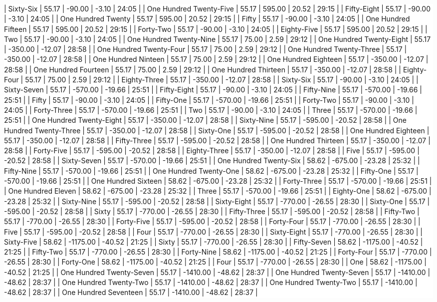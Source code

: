 | Sixty-Six | 55.17 | -90.00 | -3.10 | 24:05 |     | One Hundred Twenty-Five | 55.17 | 595.00 | 20.52 | 29:15 |
| Fifty-Eight | 55.17 | -90.00 | -3.10 | 24:05 |     | One Hundred Twenty | 55.17 | 595.00 | 20.52 | 29:15 |
| Fifty | 55.17 | -90.00 | -3.10 | 24:05 |     | One Hundred Fifteen | 55.17 | 595.00 | 20.52 | 29:15 |
| Forty-Two | 55.17 | -90.00 | -3.10 | 24:05 |     | Eighty-Five | 55.17 | 595.00 | 20.52 | 29:15 |
| Two | 55.17 | -90.00 | -3.10 | 24:05 |     | One Hundred Twenty-Nine | 55.17 | 75.00 | 2.59 | 29:12 |
| One Hundred Twenty-Eight | 55.17 | -350.00 | -12.07 | 28:58 |     | One Hundred Twenty-Four | 55.17 | 75.00 | 2.59 | 29:12 |
| One Hundred Twenty-Three | 55.17 | -350.00 | -12.07 | 28:58 |     | One Hundred Ninteen | 55.17 | 75.00 | 2.59 | 29:12 |
| One Hundred Eighteen | 55.17 | -350.00 | -12.07 | 28:58 |     | One Hundred Fourteen | 55.17 | 75.00 | 2.59 | 29:12 |
| One Hundred Thirteen | 55.17 | -350.00 | -12.07 | 28:58 |     | Eighty-Four | 55.17 | 75.00 | 2.59 | 29:12 |
| Eighty-Three | 55.17 | -350.00 | -12.07 | 28:58 |     | Sixty-Six | 55.17 | -90.00 | -3.10 | 24:05 |
| Sixty-Seven | 55.17 | -570.00 | -19.66 | 25:51 |     | Fifty-Eight | 55.17 | -90.00 | -3.10 | 24:05 |
| Fifty-Nine | 55.17 | -570.00 | -19.66 | 25:51 |     | Fifty | 55.17 | -90.00 | -3.10 | 24:05 |
| Fifty-One | 55.17 | -570.00 | -19.66 | 25:51 |     | Forty-Two | 55.17 | -90.00 | -3.10 | 24:05 |
| Forty-Three | 55.17 | -570.00 | -19.66 | 25:51 |     | Two | 55.17 | -90.00 | -3.10 | 24:05 |
| Three | 55.17 | -570.00 | -19.66 | 25:51 |     | One Hundred Twenty-Eight | 55.17 | -350.00 | -12.07 | 28:58 |
| Sixty-Nine | 55.17 | -595.00 | -20.52 | 28:58 |     | One Hundred Twenty-Three | 55.17 | -350.00 | -12.07 | 28:58 |
| Sixty-One | 55.17 | -595.00 | -20.52 | 28:58 |     | One Hundred Eighteen | 55.17 | -350.00 | -12.07 | 28:58 |
| Fifty-Three | 55.17 | -595.00 | -20.52 | 28:58 |     | One Hundred Thirteen | 55.17 | -350.00 | -12.07 | 28:58 |
| Forty-Five | 55.17 | -595.00 | -20.52 | 28:58 |     | Eighty-Three | 55.17 | -350.00 | -12.07 | 28:58 |
| Five | 55.17 | -595.00 | -20.52 | 28:58 |     | Sixty-Seven | 55.17 | -570.00 | -19.66 | 25:51 |
| One Hundred Twenty-Six | 58.62 | -675.00 | -23.28 | 25:32 |     | Fifty-Nine | 55.17 | -570.00 | -19.66 | 25:51 |
| One Hundred Twenty-One | 58.62 | -675.00 | -23.28 | 25:32 |     | Fifty-One | 55.17 | -570.00 | -19.66 | 25:51 |
| One Hundred Sixteen | 58.62 | -675.00 | -23.28 | 25:32 |     | Forty-Three | 55.17 | -570.00 | -19.66 | 25:51 |
| One Hundred Eleven | 58.62 | -675.00 | -23.28 | 25:32 |     | Three | 55.17 | -570.00 | -19.66 | 25:51 |
| Eighty-One | 58.62 | -675.00 | -23.28 | 25:32 |     | Sixty-Nine | 55.17 | -595.00 | -20.52 | 28:58 |
| Sixty-Eight | 55.17 | -770.00 | -26.55 | 28:30 |     | Sixty-One | 55.17 | -595.00 | -20.52 | 28:58 |
| Sixty | 55.17 | -770.00 | -26.55 | 28:30 |     | Fifty-Three | 55.17 | -595.00 | -20.52 | 28:58 |
| Fifty-Two | 55.17 | -770.00 | -26.55 | 28:30 |     | Forty-Five | 55.17 | -595.00 | -20.52 | 28:58 |
| Forty-Four | 55.17 | -770.00 | -26.55 | 28:30 |     | Five | 55.17 | -595.00 | -20.52 | 28:58 |
| Four | 55.17 | -770.00 | -26.55 | 28:30 |     | Sixty-Eight | 55.17 | -770.00 | -26.55 | 28:30 |
| Sixty-Five | 58.62 | -1175.00 | -40.52 | 21:25 |     | Sixty | 55.17 | -770.00 | -26.55 | 28:30 |
| Fifty-Seven | 58.62 | -1175.00 | -40.52 | 21:25 |     | Fifty-Two | 55.17 | -770.00 | -26.55 | 28:30 |
| Forty-Nine | 58.62 | -1175.00 | -40.52 | 21:25 |     | Forty-Four | 55.17 | -770.00 | -26.55 | 28:30 |
| Forty-One | 58.62 | -1175.00 | -40.52 | 21:25 |     | Four | 55.17 | -770.00 | -26.55 | 28:30 |
| One | 58.62 | -1175.00 | -40.52 | 21:25 |     | One Hundred Twenty-Seven | 55.17 | -1410.00 | -48.62 | 28:37 |
| One Hundred Twenty-Seven | 55.17 | -1410.00 | -48.62 | 28:37 |     | One Hundred Twenty-Two | 55.17 | -1410.00 | -48.62 | 28:37 |
| One Hundred Twenty-Two | 55.17 | -1410.00 | -48.62 | 28:37 |     | One Hundred Seventeen | 55.17 | -1410.00 | -48.62 | 28:37 |